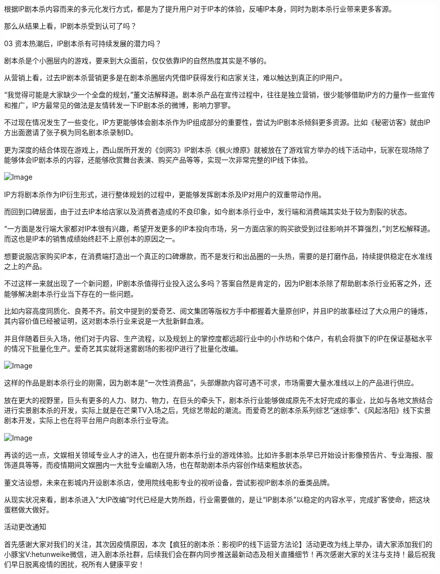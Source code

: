 根据IP剧本杀内容而来的多元化发行方式，都是为了提升用户对于IP本的体验，反哺IP本身，同时为剧本杀行业带来更多客源。

那么从结果上看，IP剧本杀受到认可了吗？

03 资本热潮后，IP剧本杀有可持续发展的潜力吗？

剧本杀是个小圈层内的游戏，要来到大众面前，仅仅依靠IP的自然热度其实是不够的。

从营销上看，过去IP剧本杀营销更多是在剧本杀圈层内凭借IP获得发行和店家关注，难以触达到真正的IP用户。

“我觉得可能是大家缺少一个全盘的规划，”董文洁解释道。剧本杀产品在宣传过程中，往往是独立营销，很少能够借助IP方的力量作一些宣传和推广，IP方最常见的做法是友情转发一下IP剧本杀的微博，影响力寥寥。

不过现在情况发生了一些变化，IP方更能够体会剧本杀作为IP组成部分的重要性，尝试为IP剧本杀倾斜更多资源。比如《秘密访客》就由IP方出面邀请了张子枫为同名剧本杀录制ID。

更为深度的结合体现在游戏上，西山居所开发的《剑网3》IP剧本杀《枫火燎原》就被放在了游戏官方举办的线下活动中，玩家在现场除了能够体会IP剧本杀的内容，还能够欣赏舞台表演、购买产品等等，实现一次非常完整的IP线下体验。

![Image](https://inews.gtimg.com/newsapp_bt/0/13852866817/641)

IP方将剧本杀作为IP衍生形式，进行整体规划的过程中，更能够发挥剧本杀及IP对用户的双重带动作用。

而回到口碑层面，由于过去IP本给店家以及消费者造成的不良印象，如今剧本杀行业中，发行端和消费端其实处于较为割裂的状态。

“一方面是发行端大家都对IP本很有兴趣，希望开发更多的IP本投向市场，另一方面店家的购买欲受到过往影响并不算强烈，”刘艺松解释道。而这也是IP本的销售成绩始终赶不上原创本的原因之一。

想要说服店家购买IP本，在消费端打造出一个真正的口碑爆款，而不是发行和出品圈的一头热，需要的是打磨作品，持续提供稳定在水准线之上的产品。

不过这样一来就出现了一个新问题，IP剧本杀值得行业投入这么多吗？答案自然是肯定的，因为IP剧本杀除了帮助剧本杀行业拓客之外，还能够解决剧本杀行业当下存在的一些问题。

比如内容高度同质化、良莠不齐。前文中提到的爱奇艺、阅文集团等版权方手中都握着大量原创IP，并且IP的故事经过了大众用户的锤炼，其内容价值已经被证明，这对剧本杀行业来说是一大批新鲜血液。

并且伴随着巨头入场，他们对于内容、生产流程，以及规划上的掌控度都远超行业中的小作坊和个体户，有机会将旗下的IP在保证基础水平的情况下批量化生产。爱奇艺其实就将迷雾剧场的影视IP进行了批量化改编。

![Image](https://inews.gtimg.com/newsapp_bt/0/13852866831/641)

这样的作品是剧本杀行业的刚需，因为剧本是“一次性消费品”，头部爆款内容可遇不可求，市场需要大量水准线以上的产品进行供应。

放在更大的视野里，巨头有更多的人力、财力、物力，在巨头的牵头下，剧本杀行业能够做成原先不太好完成的事业，比如与各地文旅结合进行实景剧本杀的开发，实际上就是在芒果TV入场之后，凭综艺带起的潮流。而爱奇艺的剧本杀系列综艺“迷综季”、《风起洛阳》线下实景剧本开发，实际上也在将平台用户向剧本杀行业导流。

![Image](https://inews.gtimg.com/newsapp_bt/0/13852866845/641)

再谈的远一点，文娱相关领域专业人才的进入，也在提升剧本杀行业的游戏体验。比如许多剧本杀早已开始设计影像预告片、专业海报、服饰道具等等，而疫情期间文娱圈内一大批专业编剧入场，也在帮助剧本杀内容创作结束粗放状态。

董文洁设想，未来在影城内开设剧本杀店，使用院线电影专业的视听设备，尝试影视IP剧本杀的垂类品牌。

从现实状况来看，剧本杀进入“大IP改编”时代已经是大势所趋，行业需要做的，是让“IP剧本杀”以稳定的内容水平，完成扩客使命，把这块蛋糕做大做好。

活动更改通知

首先感谢大家对我们的关注，其次因疫情原因，本次【疯狂的剧本杀：影视IP的线下运营方法论】活动更改为线上举办，请大家添加我们的小豚宝V:hetunweike微信，进入剧本杀社群，后续我们会在群内同步推送最新动态及相关直播细节！再次感谢大家的关注与支持！最后祝我们早日脱离疫情的困扰，祝所有人健康平安！

